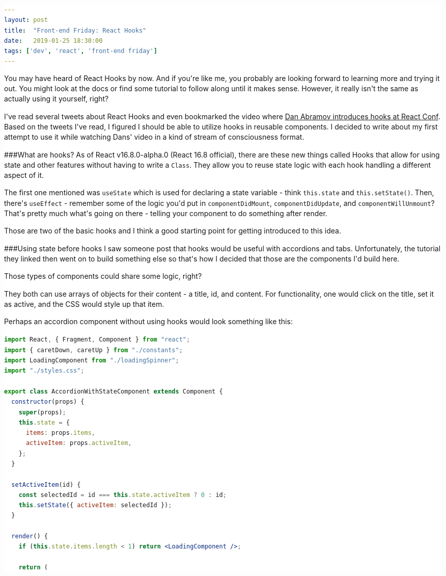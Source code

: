 ```yaml
---
layout: post
title:  "Front-end Friday: React Hooks"
date:   2019-01-25 18:30:00
tags: ['dev', 'react', 'front-end friday']
---
```


You may have heard of React Hooks by now. And if you're like me, you probably are looking forward to learning more and trying it out. You might look at the docs or find some tutorial to follow along until it makes sense. However, it really isn't the same as actually using it yourself, right? 

I've read several tweets about React Hooks and even bookmarked the video where <a href="https://www.youtube.com/watch?v=dpw9EHDh2bMhttps://youtu.be/dpw9EHDh2bM?t=685" target="_blank" rel="noopener">Dan Abramov introduces hooks at React Conf</a>. Based on the tweets I've read, I figured I should be able to utilize hooks in reusable components. I decided to write about my first attempt to use it while watching Dans' video in a kind of stream of consciousness format.

###What are hooks? 
As of React v16.8.0-alpha.0 (React 16.8 official), there are these new things called Hooks that allow for using state and other features without having to write a `Class`. They allow you to reuse state logic with each hook handling a different aspect of it. 

The first one mentioned was `useState` which is used for declaring a state variable - think `this.state` and `this.setState()`. Then, there's `useEffect` - remember some of the logic you'd put in `componentDidMount`, `componentDidUpdate`, and `componentWillUnmount`? That's pretty much what's going on there - telling your component to do something after render.

Those are two of the basic hooks and I think a good starting point for getting introduced to this idea. 

###Using state before hooks
I saw someone post that hooks would be useful with accordions and tabs. Unfortunately, the tutorial they linked then went on to build something else so that's how I decided that those are the components I'd build here.

Those types of components could share some logic, right? 

They both can use arrays of objects for their content - a title, id, and content. For functionality, one would click on the title, set it as active, and the CSS would style up that item.

Perhaps an accordion component without using hooks would look something like this:

```jsx
import React, { Fragment, Component } from "react";
import { caretDown, caretUp } from "./constants";
import LoadingComponent from "./loadingSpinner";
import "./styles.css";

export class AccordionWithStateComponent extends Component {
  constructor(props) {
    super(props);
    this.state = {
      items: props.items,
      activeItem: props.activeItem,
    };
  }

  setActiveItem(id) {
    const selectedId = id === this.state.activeItem ? 0 : id;
    this.setState({ activeItem: selectedId });
  }

  render() {
    if (this.state.items.length < 1) return <LoadingComponent />;

    return (
```